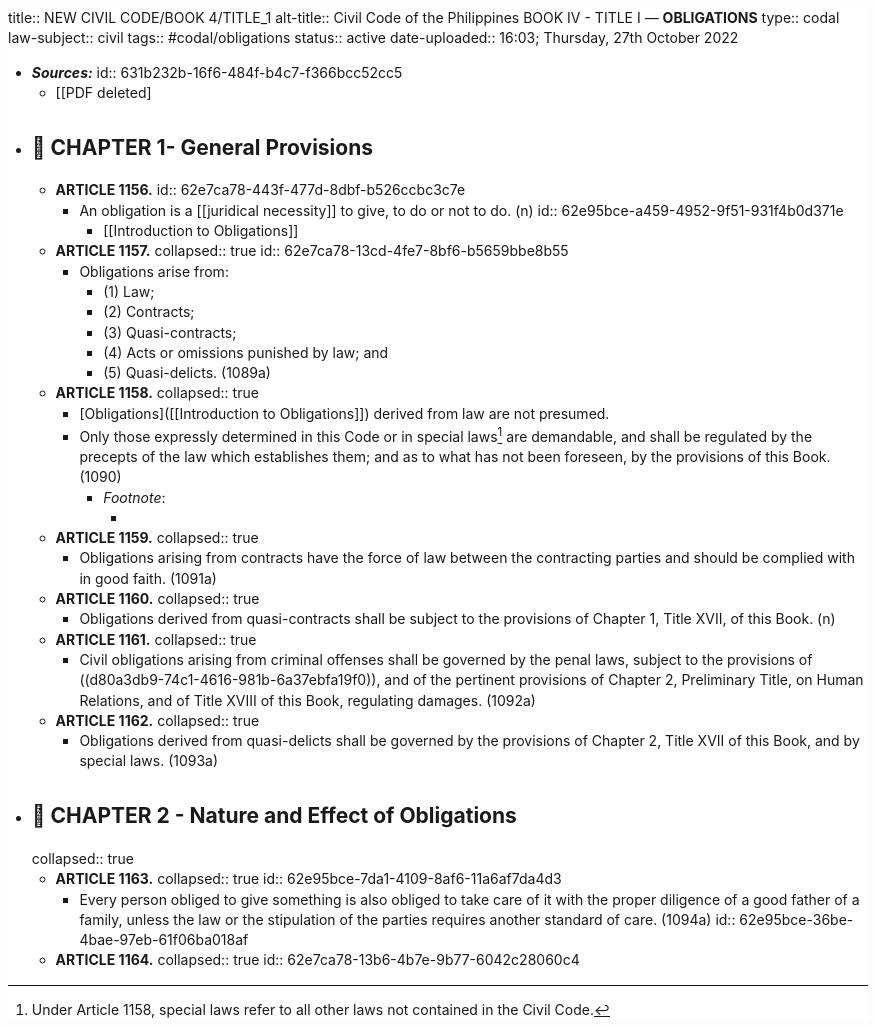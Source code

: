 title:: NEW CIVIL CODE/BOOK 4/TITLE_1
alt-title:: Civil Code of the Philippines BOOK IV - TITLE I —  **OBLIGATIONS**
type:: codal
law-subject:: civil
tags:: #codal/obligations
status:: active
date-uploaded:: 16:03; Thursday, 27th October 2022

- ***Sources:***
  id:: 631b232b-16f6-484f-b4c7-f366bcc52cc5
	- [[PDF deleted]
- ## 🔴 CHAPTER 1- General Provisions
	- **ARTICLE 1156.**
	  id:: 62e7ca78-443f-477d-8dbf-b526ccbc3c7e
		- An obligation is a [[juridical necessity]] to give, to do or not to do. (n)
		  id:: 62e95bce-a459-4952-9f51-931f4b0d371e
			- [[Introduction to Obligations]]
	- **ARTICLE 1157.**
	  collapsed:: true
	  id:: 62e7ca78-13cd-4fe7-8bf6-b5659bbe8b55
		- Obligations arise from:
			- (1) Law;
			- (2) Contracts;
			- (3) Quasi-contracts;
			- (4) Acts or omissions punished by law; and
			- (5) Quasi-delicts. (1089a)
	- **ARTICLE 1158.**
	  collapsed:: true
		- [Obligations]([[Introduction to Obligations]]) derived from law are not presumed.
		- Only those expressly determined in this Code or in special laws[^1] are demandable, and shall be regulated by the precepts of the law which establishes them; and as to what has not been foreseen, by the provisions of this Book. (1090)
			- _Footnote_:
				- [^1]: Under Article 1158, special laws refer to all other laws not contained in the Civil Code.
	- **ARTICLE 1159.**
	  collapsed:: true
		- Obligations arising from contracts have the force of law between the contracting parties and should be complied with in good faith. (1091a)
	- **ARTICLE 1160.**
	  collapsed:: true
		- Obligations derived from quasi-contracts shall be subject to the provisions of Chapter 1, Title XVII, of this Book. (n)
	- **ARTICLE 1161.**
	  collapsed:: true
		- Civil obligations arising from criminal offenses shall be governed by the penal laws, subject to the provisions of ((d80a3db9-74c1-4616-981b-6a37ebfa19f0)), and of the pertinent provisions of Chapter 2, Preliminary Title, on Human Relations, and of Title XVIII of this Book, regulating damages. (1092a)
	- **ARTICLE 1162.**
	  collapsed:: true
		- Obligations derived from quasi-delicts shall be governed by the provisions of Chapter 2, Title XVII of this Book, and by special laws. (1093a)
- ## 🔴 CHAPTER 2 - Nature and Effect of Obligations
  collapsed:: true
	- **ARTICLE 1163.**
	  collapsed:: true
	  id:: 62e95bce-7da1-4109-8af6-11a6af7da4d3
		- Every person obliged to give something is also obliged to take care of it with the proper diligence of a good father of a family, unless the law or the stipulation of the parties requires another standard of care. (1094a)
		  id:: 62e95bce-36be-4bae-97eb-61f06ba018af
	- **ARTICLE 1164.**
	  collapsed:: true
	  id:: 62e7ca78-13b6-4b7e-9b77-6042c28060c4